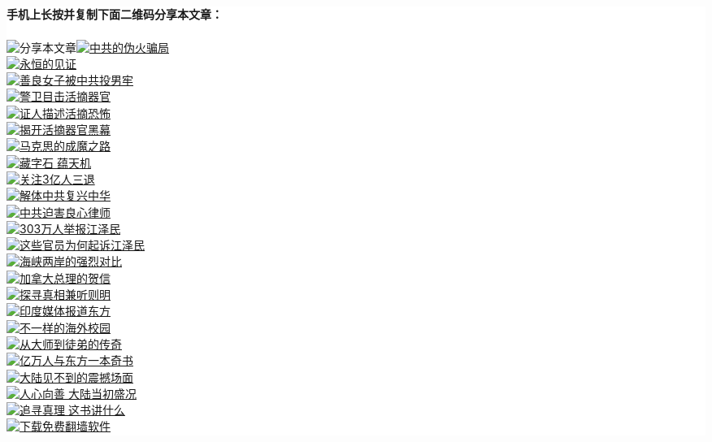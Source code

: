 <strong>手机上长按并复制下面二维码分享本文章：</strong><br><br><img src="http://d1p1.ip.zn2.us/v.php?action=qrcode&url=/gb/16/11/2/n8454678.md%231" title="分享本文章"></td><td VALIGN=TOP><a href="/gb/16/1/21/n4622075.md?dfh#1" target="_blank"><img src="https://raw.githubusercontent.com/wlrgim293/djy/master/gb/300/wei-f1.jpg" title="中共的伪火骗局"  alt="中共的伪火骗局"></a><br><a href="https://github.com/wlrgim293/www/blob/master/README.md?dfh#9" target="_blank"><img src="https://raw.githubusercontent.com/wlrgim293/djy/master/gb/300/yong-h.jpg" title="永恒的见证"  alt="永恒的见证"></a><br><a href="/gb/13/9/29/n3974789.md?dfh#1" target="_blank"><img src="https://raw.githubusercontent.com/wlrgim293/djy/master/gb/300/shang-lnz.jpg" title="善良女子被中共投男牢"  alt="善良女子被中共投男牢"></a><br><a href="/gb/16/3/16/n4663449.md?dfh#1" target="_blank"><img src="https://raw.githubusercontent.com/wlrgim293/djy/master/gb/300/huo-z3.jpg" title="警卫目击活摘器官"  alt="警卫目击活摘器官"></a><br><a href="/gb/16/8/7/n8177641.md?dfh#1" target="_blank"><img src="https://raw.githubusercontent.com/wlrgim293/djy/master/gb/300/huo-z4.jpg" title="证人描述活摘恐怖"  alt="证人描述活摘恐怖"></a><br><a href="/gb/10/4/19/n2881569.md?dfh#1" target="_blank"><img src="https://raw.githubusercontent.com/wlrgim293/djy/master/gb/300/huo-z1.jpg" title="揭开活摘器官黑幕"  alt="揭开活摘器官黑幕"></a><br><a href="/gb/10/11/7/n3077476.md?dfh#1" target="_blank"><img src="https://raw.githubusercontent.com/wlrgim293/djy/master/gb/300/ma-ks.jpg" title="马克思的成魔之路"  alt="马克思的成魔之路"></a><br><a href="/gb/14/6/9/n4173977.md?dfh#1" target="_blank"><img src="https://raw.githubusercontent.com/wlrgim293/djy/master/gb/300/chang-zs.jpg" title="藏字石 蕴天机"  alt="藏字石 蕴天机"></a><br><a href="/gb/18/5/10/n10381511.md?dfh#1" target="_blank"><img src="https://raw.githubusercontent.com/wlrgim293/djy/master/gb/300/st1.jpg" title="关注3亿人三退"  alt="关注3亿人三退"></a><br><a href="/gb/18/3/21/n10237682.md?dfh#1" target="_blank"><img src="https://raw.githubusercontent.com/wlrgim293/djy/master/gb/300/jie-t.jpg" title="解体中共复兴中华"  alt="解体中共复兴中华"></a><br><a href="/gb/9/2/9/n2422991.md?dfh#1" target="_blank"><img src="https://raw.githubusercontent.com/wlrgim293/djy/master/gb/300/gao-zs.jpg" title="中共迫害良心律师"  alt="中共迫害良心律师"></a><br><a href="/gb/18/12/9/n10900044.md?dfh#1" target="_blank"><img src="https://raw.githubusercontent.com/wlrgim293/djy/master/gb/300/sj1.jpg" title="303万人举报江泽民"  alt="303万人举报江泽民"></a><br><a href="/gb/18/8/28/n10672014.md?dfh#1" target="_blank"><img src="https://raw.githubusercontent.com/wlrgim293/djy/master/gb/300/sj2.jpg" title="这些官员为何起诉江泽民"  alt="这些官员为何起诉江泽民"></a><br><a href="/gb/8/12/18/n2367165.md?dfh#1" target="_blank"><img src="https://raw.githubusercontent.com/wlrgim293/djy/master/gb/300/liangan.jpg" title="海峡两岸的强烈对比"  alt="海峡两岸的强烈对比"></a><br><a href="/gb/15/12/10/n4593139.md?dfh#1" target="_blank"><img src="https://raw.githubusercontent.com/wlrgim293/djy/master/gb/300/jia-ndzl.jpg" title="加拿大总理的贺信"  alt="加拿大总理的贺信"></a><br><a href="/gb/11/6/17/n3289382.md?dfh#1" target="_blank"><img src="https://raw.githubusercontent.com/wlrgim293/djy/master/gb/300/xiao-wd.jpg" title="探寻真相兼听则明"  alt="探寻真相兼听则明"></a><br><a href="/gb/18/10/27/n10812623.md?dfh#1" target="_blank"><img src="https://raw.githubusercontent.com/wlrgim293/djy/master/gb/300/yindu.jpg" title="印度媒体报道东方"  alt="印度媒体报道东方"></a><br><a href="/gb/18/6/9/n10469652.md?dfh#1" target="_blank"><img src="https://raw.githubusercontent.com/wlrgim293/djy/master/gb/300/xie-j.jpg" title="不一样的海外校园"  alt="不一样的海外校园"></a><br><a href="/gb/7/4/5/n1669415.md?dfh#1" target="_blank"><img src="https://raw.githubusercontent.com/wlrgim293/djy/master/gb/300/li-up.jpg" title="从大师到徒弟的传奇"  alt="从大师到徒弟的传奇"></a><br><a href="/gb/17/5/26/n9191512.md?dfh#1" target="_blank"><img src="https://raw.githubusercontent.com/wlrgim293/djy/master/gb/300/zfl2.jpg" title="亿万人与东方一本奇书"  alt="亿万人与东方一本奇书"></a><br><a href="/gb/13/11/27/n4020290.md?dfh#1" target="_blank"><img src="https://raw.githubusercontent.com/wlrgim293/djy/master/gb/300/zhen-h.jpg" title="大陆见不到的震撼场面"  alt="大陆见不到的震撼场面"></a><br><a href="/gb/15/7/17/n4482910.md?dfh#1" target="_blank"><img src="https://raw.githubusercontent.com/wlrgim293/djy/master/gb/300/dalu-sk.jpg" title="人心向善 大陆当初盛况"  alt="人心向善 大陆当初盛况"></a><br><a href="/gb/19/1/5/n10955468.md?dfh#1" target="_blank"><img src="https://raw.githubusercontent.com/wlrgim293/djy/master/gb/300/zfl1.jpg" title="追寻真理 这书讲什么"  alt="追寻真理 这书讲什么"></a><br><a href="https://github.com/bannedbook/fanqiang/wiki" target="_blank"><img src="https://raw.githubusercontent.com/wlrgim293/djy/master/gb/300/fq1.jpg" title="下载免费翻墙软件"  alt="下载免费翻墙软件"></a><br></td></tr></table>